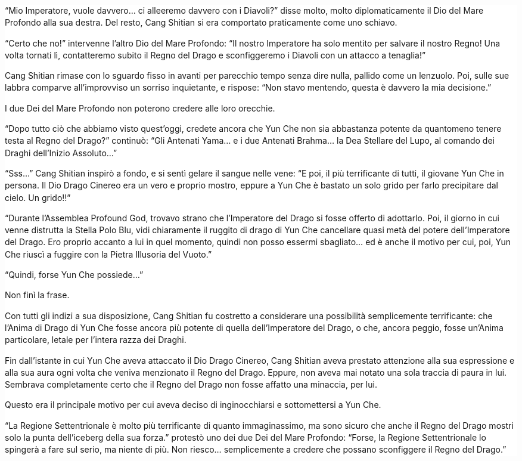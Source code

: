 
“Mio Imperatore, vuole davvero… ci alleeremo davvero con i Diavoli?” disse molto, molto diplomaticamente il Dio del Mare Profondo alla sua destra. Del resto, Cang Shitian si era comportato praticamente come uno schiavo.


“Certo che no!” intervenne l’altro Dio del Mare Profondo: “Il nostro Imperatore ha solo mentito per salvare il nostro Regno! Una volta tornati lì, contatteremo subito il Regno del Drago e sconfiggeremo i Diavoli con un attacco a tenaglia!”


Cang Shitian rimase con lo sguardo fisso in avanti per parecchio tempo senza dire nulla, pallido come un lenzuolo. Poi, sulle sue labbra comparve all’improvviso un sorriso inquietante, e rispose: “Non stavo mentendo, questa è davvero la mia decisione.”


I due Dei del Mare Profondo non poterono credere alle loro orecchie.


“Dopo tutto ciò che abbiamo visto quest’oggi, credete ancora che Yun Che non sia abbastanza potente da quantomeno tenere testa al Regno del Drago?” continuò: “Gli Antenati Yama… e i due Antenati Brahma… la Dea Stellare del Lupo, al comando dei Draghi dell’Inizio Assoluto…”


“Sss…” Cang Shitian inspirò a fondo, e si sentì gelare il sangue nelle vene: “E poi, il più terrificante di tutti, il giovane Yun Che in persona. Il Dio Drago Cinereo era un vero e proprio mostro, eppure a Yun Che è bastato un solo grido per farlo precipitare dal cielo. Un grido!!”


“Durante l’Assemblea Profound God, trovavo strano che l’Imperatore del Drago si fosse offerto di adottarlo. Poi, il giorno in cui venne distrutta la Stella Polo Blu, vidi chiaramente il ruggito di drago di Yun Che cancellare quasi metà del potere dell’Imperatore del Drago. Ero proprio accanto a lui in quel momento, quindi non posso essermi sbagliato… ed è anche il motivo per cui, poi, Yun Che riuscì a fuggire con la Pietra Illusoria del Vuoto.”


“Quindi, forse Yun Che possiede…”


Non finì la frase.


Con tutti gli indizi a sua disposizione, Cang Shitian fu costretto a considerare una possibilità semplicemente terrificante: che l’Anima di Drago di Yun Che fosse ancora più potente di quella dell’Imperatore del Drago, o che, ancora peggio, fosse un’Anima particolare, letale per l’intera razza dei Draghi.


Fin dall’istante in cui Yun Che aveva attaccato il Dio Drago Cinereo, Cang Shitian aveva prestato attenzione alla sua espressione e alla sua aura ogni volta che veniva menzionato il Regno del Drago. Eppure, non aveva mai notato una sola traccia di paura in lui. Sembrava completamente certo che il Regno del Drago non fosse affatto una minaccia, per lui.


Questo era il principale motivo per cui aveva deciso di inginocchiarsi e sottomettersi a Yun Che.


“La Regione Settentrionale è molto più terrificante di quanto immaginassimo, ma sono sicuro che anche il Regno del Drago mostri solo la punta dell’iceberg della sua forza.” protestò uno dei due Dei del Mare Profondo: “Forse, la Regione Settentrionale lo spingerà a fare sul serio, ma niente di più. Non riesco… semplicemente a credere che possano sconfiggere il Regno del Drago.”

